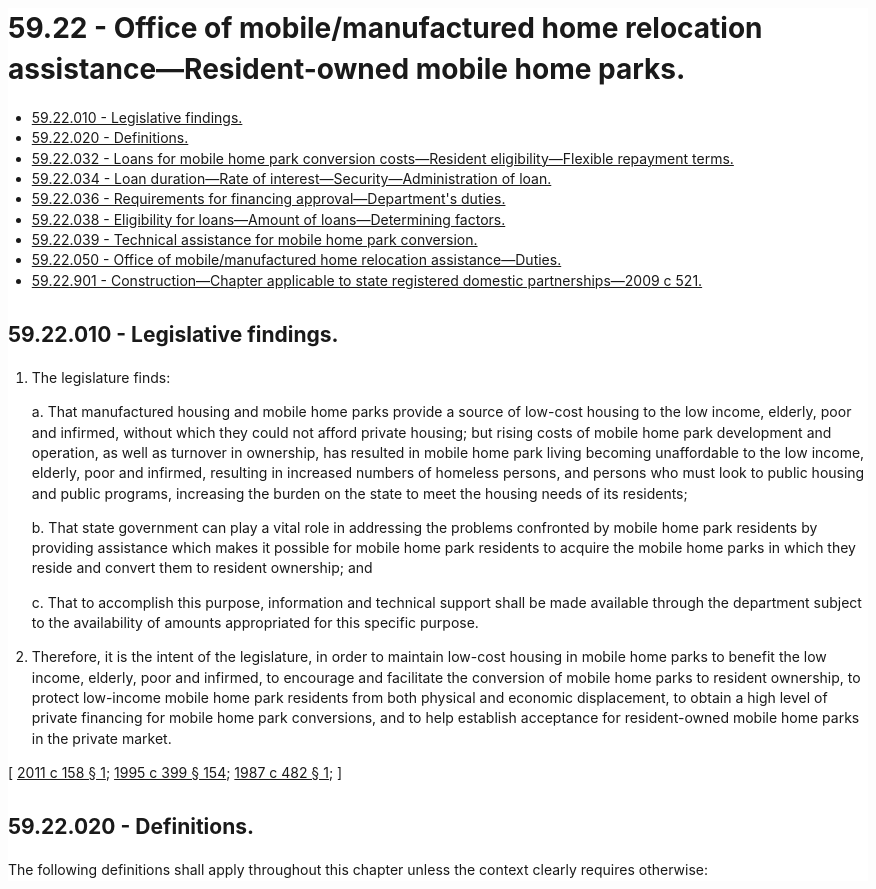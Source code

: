 # 59.22 - Office of mobile/manufactured home relocation assistance—Resident-owned mobile home parks.
* [59.22.010 - Legislative findings.](#5922010---legislative-findings)
* [59.22.020 - Definitions.](#5922020---definitions)
* [59.22.032 - Loans for mobile home park conversion costs—Resident eligibility—Flexible repayment terms.](#5922032---loans-for-mobile-home-park-conversion-costsresident-eligibilityflexible-repayment-terms)
* [59.22.034 - Loan duration—Rate of interest—Security—Administration of loan.](#5922034---loan-durationrate-of-interestsecurityadministration-of-loan)
* [59.22.036 - Requirements for financing approval—Department's duties.](#5922036---requirements-for-financing-approvaldepartments-duties)
* [59.22.038 - Eligibility for loans—Amount of loans—Determining factors.](#5922038---eligibility-for-loansamount-of-loansdetermining-factors)
* [59.22.039 - Technical assistance for mobile home park conversion.](#5922039---technical-assistance-for-mobile-home-park-conversion)
* [59.22.050 - Office of mobile/manufactured home relocation assistance—Duties.](#5922050---office-of-mobilemanufactured-home-relocation-assistanceduties)
* [59.22.901 - Construction—Chapter applicable to state registered domestic partnerships—2009 c 521.](#5922901---constructionchapter-applicable-to-state-registered-domestic-partnerships2009-c-521)
## 59.22.010 - Legislative findings.
1. The legislature finds:

   a. That manufactured housing and mobile home parks provide a source of low-cost housing to the low income, elderly, poor and infirmed, without which they could not afford private housing; but rising costs of mobile home park development and operation, as well as turnover in ownership, has resulted in mobile home park living becoming unaffordable to the low income, elderly, poor and infirmed, resulting in increased numbers of homeless persons, and persons who must look to public housing and public programs, increasing the burden on the state to meet the housing needs of its residents;

   b. That state government can play a vital role in addressing the problems confronted by mobile home park residents by providing assistance which makes it possible for mobile home park residents to acquire the mobile home parks in which they reside and convert them to resident ownership; and

   c. That to accomplish this purpose, information and technical support shall be made available through the department subject to the availability of amounts appropriated for this specific purpose.

2. Therefore, it is the intent of the legislature, in order to maintain low-cost housing in mobile home parks to benefit the low income, elderly, poor and infirmed, to encourage and facilitate the conversion of mobile home parks to resident ownership, to protect low-income mobile home park residents from both physical and economic displacement, to obtain a high level of private financing for mobile home park conversions, and to help establish acceptance for resident-owned mobile home parks in the private market.

\[ [2011 c 158 § 1](https://lawfilesext.leg.wa.gov/biennium/2011-12/Pdf/Bills/Session%20Laws/House/1502-S.SL.pdf?cite=2011%20c%20158%20§%201); [1995 c 399 § 154](https://lawfilesext.leg.wa.gov/biennium/1995-96/Pdf/Bills/Session%20Laws/House/1014.SL.pdf?cite=1995%20c%20399%20§%20154); [1987 c 482 § 1](https://leg.wa.gov/CodeReviser/documents/sessionlaw/1987c482.pdf?cite=1987%20c%20482%20§%201); \]

## 59.22.020 - Definitions.
The following definitions shall apply throughout this chapter unless the context clearly requires otherwise:
